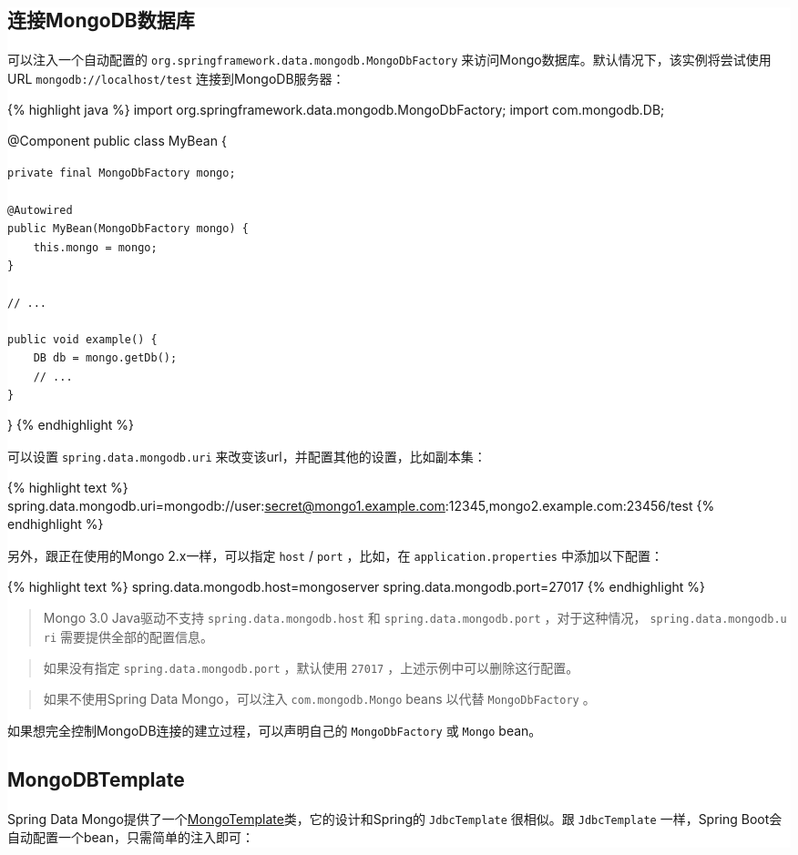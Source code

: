 连接MongoDB数据库
------------------

可以注入一个自动配置的 `org.springframework.data.mongodb.MongoDbFactory` 来访问Mongo数据库。默认情况下，该实例将尝试使用URL `mongodb://localhost/test` 连接到MongoDB服务器：

{% highlight java %}
import org.springframework.data.mongodb.MongoDbFactory;
import com.mongodb.DB;

@Component
public class MyBean {

    private final MongoDbFactory mongo;

    @Autowired
    public MyBean(MongoDbFactory mongo) {
        this.mongo = mongo;
    }

    // ...

    public void example() {
        DB db = mongo.getDb();
        // ...
    }

}
{% endhighlight %}

可以设置 `spring.data.mongodb.uri` 来改变该url，并配置其他的设置，比如副本集：

{% highlight text %}
spring.data.mongodb.uri=mongodb://user:secret@mongo1.example.com:12345,mongo2.example.com:23456/test
{% endhighlight %}

另外，跟正在使用的Mongo 2.x一样，可以指定 `host` / `port` ，比如，在 `application.properties` 中添加以下配置：

{% highlight text %}
spring.data.mongodb.host=mongoserver
spring.data.mongodb.port=27017
{% endhighlight %}

> Mongo 3.0 Java驱动不支持 `spring.data.mongodb.host` 和 `spring.data.mongodb.port` ，对于这种情况， `spring.data.mongodb.uri` 需要提供全部的配置信息。

> 如果没有指定 `spring.data.mongodb.port` ，默认使用 `27017` ，上述示例中可以删除这行配置。

> 如果不使用Spring Data Mongo，可以注入 `com.mongodb.Mongo` beans 以代替 `MongoDbFactory` 。

如果想完全控制MongoDB连接的建立过程，可以声明自己的 `MongoDbFactory` 或 `Mongo` bean。 

MongoDBTemplate
------------------

Spring Data Mongo提供了一个[MongoTemplate](http://docs.spring.io/spring-data/mongodb/docs/current/api/org/springframework/data/mongodb/core/MongoTemplate.html)类，它的设计和Spring的 `JdbcTemplate` 很相似。跟 `JdbcTemplate` 一样，Spring Boot会自动配置一个bean，只需简单的注入即可：
